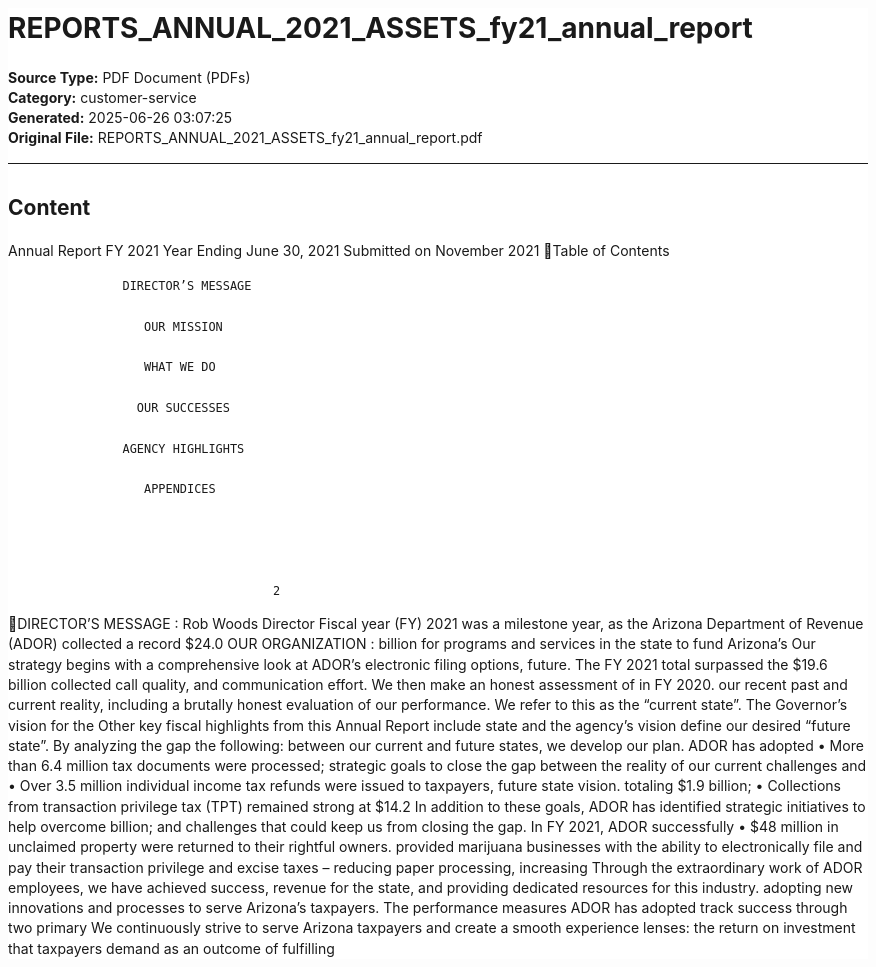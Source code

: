 ﻿# REPORTS_ANNUAL_2021_ASSETS_fy21_annual_report

**Source Type:** PDF Document (PDFs)  
**Category:** customer-service  
**Generated:** 2025-06-26 03:07:25  
**Original File:** REPORTS_ANNUAL_2021_ASSETS_fy21_annual_report.pdf

---

## Content

Annual Report
FY 2021
Year Ending June 30, 2021
Submitted on November 2021
Table of Contents



                    DIRECTOR’S MESSAGE

                       OUR MISSION

                       WHAT WE DO

                      OUR SUCCESSES

                    AGENCY HIGHLIGHTS

                       APPENDICES




                                         2
DIRECTOR’S MESSAGE :                                                                     Rob Woods
                                                                                         Director
                      Fiscal year (FY) 2021 was a milestone year, as the Arizona
                      Department of Revenue (ADOR) collected a record $24.0              OUR ORGANIZATION :
                      billion for programs and services in the state to fund Arizona’s   Our strategy begins with a comprehensive look at ADOR’s electronic filing options,
                      future. The FY 2021 total surpassed the $19.6 billion collected    call quality, and communication effort. We then make an honest assessment of
                      in FY 2020.                                                        our recent past and current reality, including a brutally honest evaluation of our
                                                                                         performance. We refer to this as the “current state”. The Governor’s vision for the
                        Other key fiscal highlights from this Annual Report include      state and the agency’s vision define our desired “future state”. By analyzing the gap
                        the following:                                                   between our current and future states, we develop our plan. ADOR has adopted
 •   More than 6.4 million tax documents were processed;                                 strategic goals to close the gap between the reality of our current challenges and
 •   Over 3.5 million individual income tax refunds were issued to taxpayers,            future state vision.
     totaling $1.9 billion;
 •   Collections from transaction privilege tax (TPT) remained strong at $14.2           In addition to these goals, ADOR has identified strategic initiatives to help overcome
     billion; and                                                                        challenges that could keep us from closing the gap. In FY 2021, ADOR successfully
 •   $48 million in unclaimed property were returned to their rightful owners.           provided marijuana businesses with the ability to electronically file and pay their
                                                                                         transaction privilege and excise taxes – reducing paper processing, increasing
 Through the extraordinary work of ADOR employees, we have achieved success,             revenue for the state, and providing dedicated resources for this industry.
 adopting new innovations and processes to serve Arizona’s taxpayers.
                                                                                         The performance measures ADOR has adopted track success through two primary
 We continuously strive to serve Arizona taxpayers and create a smooth experience        lenses: the return on investment that taxpayers demand as an outcome of fulfilling